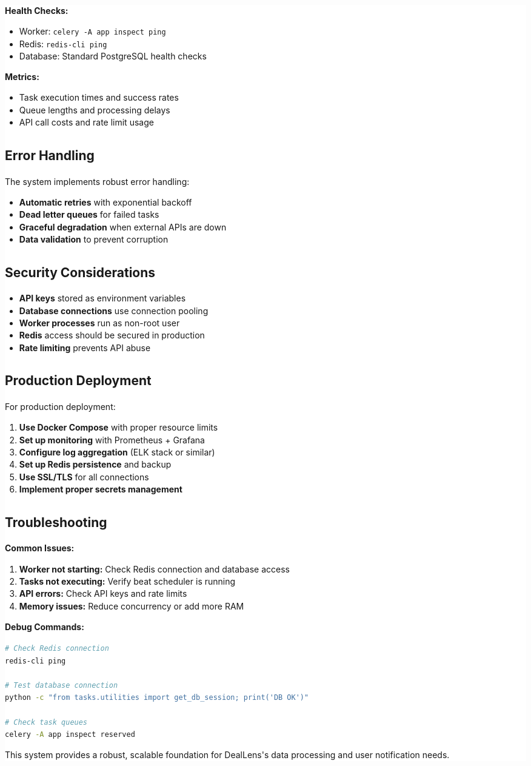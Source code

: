 **Health Checks:**
- Worker: `celery -A app inspect ping`
- Redis: `redis-cli ping`
- Database: Standard PostgreSQL health checks

**Metrics:**
- Task execution times and success rates
- Queue lengths and processing delays
- API call costs and rate limit usage

## Error Handling

The system implements robust error handling:

- **Automatic retries** with exponential backoff
- **Dead letter queues** for failed tasks
- **Graceful degradation** when external APIs are down
- **Data validation** to prevent corruption

## Security Considerations

- **API keys** stored as environment variables
- **Database connections** use connection pooling
- **Worker processes** run as non-root user
- **Redis** access should be secured in production
- **Rate limiting** prevents API abuse

## Production Deployment

For production deployment:

1. **Use Docker Compose** with proper resource limits
2. **Set up monitoring** with Prometheus + Grafana
3. **Configure log aggregation** (ELK stack or similar)
4. **Set up Redis persistence** and backup
5. **Use SSL/TLS** for all connections
6. **Implement proper secrets management**

## Troubleshooting

**Common Issues:**

1. **Worker not starting:** Check Redis connection and database access
2. **Tasks not executing:** Verify beat scheduler is running
3. **API errors:** Check API keys and rate limits
4. **Memory issues:** Reduce concurrency or add more RAM

**Debug Commands:**
```bash
# Check Redis connection
redis-cli ping

# Test database connection
python -c "from tasks.utilities import get_db_session; print('DB OK')"

# Check task queues
celery -A app inspect reserved
```

This system provides a robust, scalable foundation for DealLens's data processing and user notification needs.
